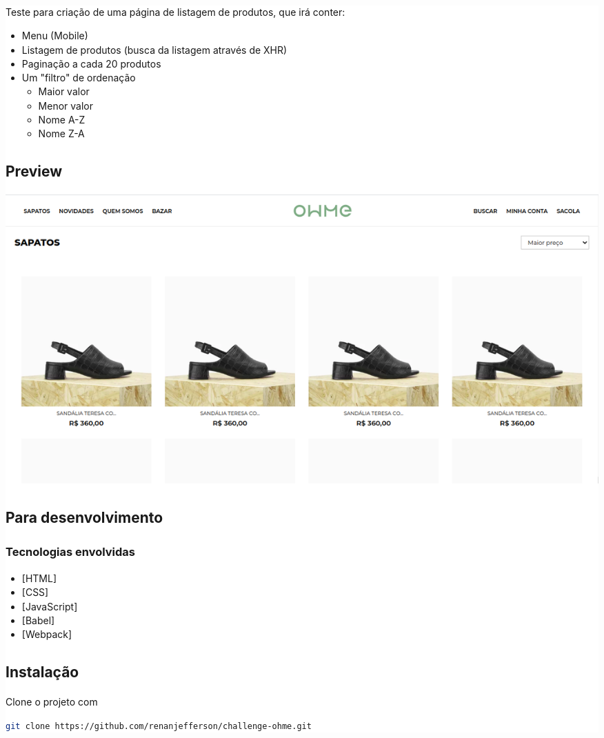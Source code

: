 Teste para criação de uma página de listagem de produtos, que irá conter:

- Menu (Mobile)
- Listagem de produtos (busca da listagem através de XHR)
- Paginação a cada 20 produtos
- Um "filtro" de ordenação
  - Maior valor
  - Menor valor
  - Nome A-Z
  - Nome Z-A

## Preview

<img alt="Ohme" src="https://github.com/renanjefferson/challenge-ohme/blob/master/src/assets/preview.png" width="100%" />

## Para desenvolvimento

### Tecnologias envolvidas

- [HTML]
- [CSS]
- [JavaScript]
- [Babel]
- [Webpack]

## Instalação

Clone o projeto com

```sh
git clone https://github.com/renanjefferson/challenge-ohme.git
```
